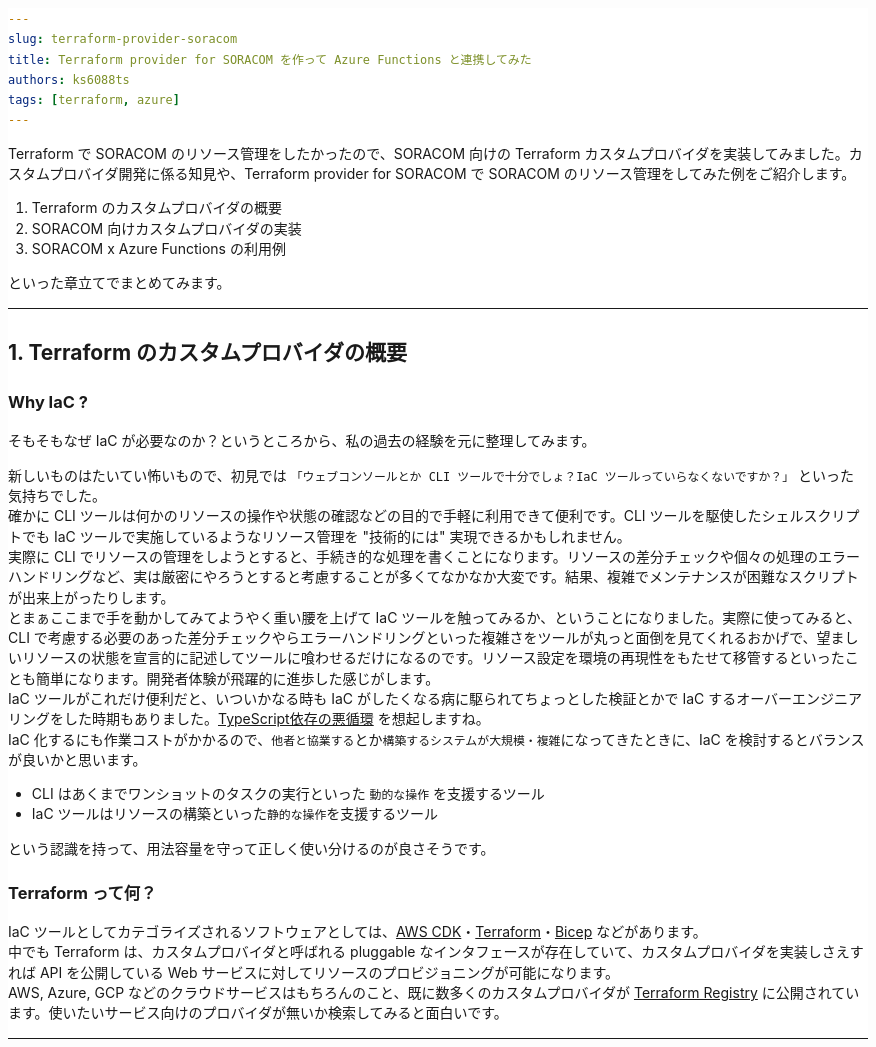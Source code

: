 ```yaml
---
slug: terraform-provider-soracom
title: Terraform provider for SORACOM を作って Azure Functions と連携してみた
authors: ks6088ts
tags: [terraform, azure]
---
```


Terraform で SORACOM のリソース管理をしたかったので、SORACOM 向けの Terraform カスタムプロバイダを実装してみました。カスタムプロバイダ開発に係る知見や、Terraform provider for SORACOM で SORACOM のリソース管理をしてみた例をご紹介します。  

1. Terraform のカスタムプロバイダの概要
2. SORACOM 向けカスタムプロバイダの実装
3. SORACOM x Azure Functions の利用例

といった章立てでまとめてみます。



---

## **1. Terraform のカスタムプロバイダの概要**

### **Why IaC ?**

そもそもなぜ IaC が必要なのか？というところから、私の過去の経験を元に整理してみます。  

新しいものはたいてい怖いもので、初見では `「ウェブコンソールとか CLI ツールで十分でしょ？IaC ツールっていらなくないですか？」` といった気持ちでした。  
確かに CLI ツールは何かのリソースの操作や状態の確認などの目的で手軽に利用できて便利です。CLI ツールを駆使したシェルスクリプトでも IaC ツールで実施しているようなリソース管理を "技術的には" 実現できるかもしれません。  
実際に CLI でリソースの管理をしようとすると、手続き的な処理を書くことになります。リソースの差分チェックや個々の処理のエラーハンドリングなど、実は厳密にやろうとすると考慮することが多くてなかなか大変です。結果、複雑でメンテナンスが困難なスクリプトが出来上がったりします。  
とまぁここまで手を動かしてみてようやく重い腰を上げて IaC ツールを触ってみるか、ということになりました。実際に使ってみると、CLI で考慮する必要のあった差分チェックやらエラーハンドリングといった複雑さをツールが丸っと面倒を見てくれるおかげで、望ましいリソースの状態を宣言的に記述してツールに喰わせるだけになるのです。リソース設定を環境の再現性をもたせて移管するといったことも簡単になります。開発者体験が飛躍的に進歩した感じがします。  
IaC ツールがこれだけ便利だと、いついかなる時も IaC がしたくなる病に駆られてちょっとした検証とかで IaC するオーバーエンジニアリングをした時期もありました。[TypeScript依存の悪循環](https://www.google.com/search?q=Typescript%E4%BE%9D%E5%AD%98%E3%81%AE%E6%82%AA%E5%BE%AA%E7%92%B0&sxsrf=ALiCzsbbYTvTMh39om3QUsgRGj7nvS3Z4w:1668426679347&source=lnms&tbm=isch&sa=X&ved=2ahUKEwj7iLncza37AhVZmFYBHe94BKoQ_AUoAXoECBkQAw&biw=1080&bih=1724&dpr=1) を想起しますね。  
IaC 化するにも作業コストがかかるので、`他者と協業する`とか`構築するシステムが大規模・複雑`になってきたときに、IaC を検討するとバランスが良いかと思います。

- CLI はあくまでワンショットのタスクの実行といった `動的な操作` を支援するツール
- IaC ツールはリソースの構築といった`静的な操作`を支援するツール

という認識を持って、用法容量を守って正しく使い分けるのが良さそうです。

### **Terraform って何？**

IaC ツールとしてカテゴライズされるソフトウェアとしては、[AWS CDK](https://aws.amazon.com/jp/cdk/)・[Terraform](https://www.terraform.io/)・[Bicep](https://learn.microsoft.com/ja-jp/azure/azure-resource-manager/bicep/overview?tabs=bicep) などがあります。  
中でも Terraform は、カスタムプロバイダと呼ばれる pluggable なインタフェースが存在していて、カスタムプロバイダを実装しさえすれば API を公開している Web サービスに対してリソースのプロビジョニングが可能になります。  
AWS, Azure, GCP などのクラウドサービスはもちろんのこと、既に数多くのカスタムプロバイダが [Terraform Registry](https://registry.terraform.io/) に公開されています。使いたいサービス向けのプロバイダが無いか検索してみると面白いです。

---